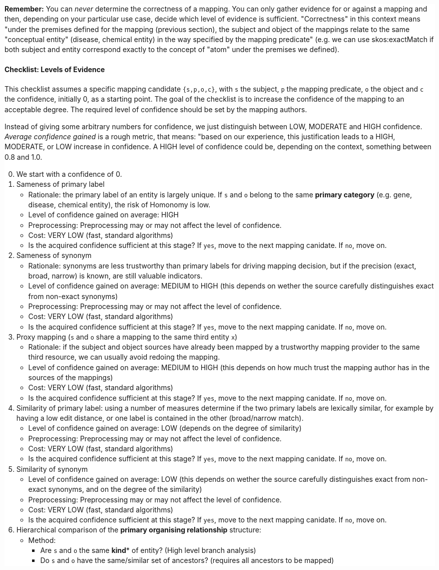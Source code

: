**Remember:** You can _never_ determine the correctness of a mapping. You can only gather evidence for or against a mapping and then, depending on your particular use case, decide which level of evidence is sufficient. "Correctness" in this context means "under the premises defined for the mapping (previous section), the subject and object of the mappings relate to the same "conceptual entity" (disease, chemical entity) in the way specified by the mapping predicate" (e.g. we can use skos:exactMatch if both subject and entity correspond exactly to the concept of "atom" under the premises we defined).

#### Checklist: Levels of Evidence

This checklist assumes a specific mapping candidate `{s,p,o,c}`, with `s` the subject, `p` the mapping predicate, `o` the object and `c` the confidence, initially 0, as a starting point. The goal of the checklist is to increase the confidence of the mapping to an acceptable degree. The required level of confidence should be set by the mapping authors.

Instead of giving some arbitrary numbers for confidence, we just distinguish between LOW, MODERATE and HIGH confidence. _Average confidence gained_ is a rough metric, that means: "based on our experience, this justification leads to a HIGH, MODERATE, or LOW increase in confidence. A HIGH level of confidence could be, depending on the context, something between 0.8 and 1.0.

0. We start with a confidence of 0.
1. Sameness of primary label
    - Rationale: the primary label of an entity is largely unique. If `s` and `o` belong to the same **primary category** (e.g. gene, disease, chemical entity), the risk of Homonomy is low.
    - Level of confidence gained on average: HIGH
    - Preprocessing: Preprocessing may or may not affect the level of confidence.
    - Cost: VERY LOW (fast, standard algorithms)
    - Is the acquired confidence sufficient at this stage? If `yes`, move to the next mapping canidate. If `no`, move on.
1. Sameness of synonym
    - Rationale: synonyms are less trustworthy than primary labels for driving mapping decision, but if the precision (exact, broad, narrow) is known, are still valuable indicators.
    - Level of confidence gained on average: MEDIUM to HIGH (this depends on wether the source carefully distinguishes exact from non-exact synonyms)
    - Preprocessing: Preprocessing may or may not affect the level of confidence.
    - Cost: VERY LOW (fast, standard algorithms)
    - Is the acquired confidence sufficient at this stage? If `yes`, move to the next mapping canidate. If `no`, move on.
1. Proxy mapping (`s` and `o` share a mapping to the same third entity `x`)
    - Rationale: if the subject and object sources have already been mapped by a trustworthy mapping provider to the same third resource, we can usually avoid redoing the mapping.
    - Level of confidence gained on average: MEDIUM to HIGH (this depends on how much trust the mapping author has in the sources of the mappings)
    - Cost: VERY LOW (fast, standard algorithms)
    - Is the acquired confidence sufficient at this stage? If `yes`, move to the next mapping canidate. If `no`, move on.
1. Similarity of primary label: using a number of measures determine if the two primary labels are lexically similar, for example by having a low edit distance, or one label is contained in the other (broad/narrow match).
    - Level of confidence gained on average: LOW (depends on the degree of similarity)
    - Preprocessing: Preprocessing may or may not affect the level of confidence.
    - Cost: VERY LOW (fast, standard algorithms)
    - Is the acquired confidence sufficient at this stage? If `yes`, move to the next mapping canidate. If `no`, move on.
1. Similarity of synonym
    - Level of confidence gained on average: LOW (this depends on wether the source carefully distinguishes exact from non-exact synonyms, and on the degree of the similarity)
    - Preprocessing: Preprocessing may or may not affect the level of confidence.
    - Cost: VERY LOW (fast, standard algorithms)
    - Is the acquired confidence sufficient at this stage? If `yes`, move to the next mapping canidate. If `no`, move on.
1. Hierarchical comparison of the **primary organising relationship** structure:
    - Method:
        - Are `s` and `o` the same **kind*** of entity? (High level branch analysis)
        - Do `s` and `o` have the same/similar set of ancestors? (requires all ancestors to be mapped)